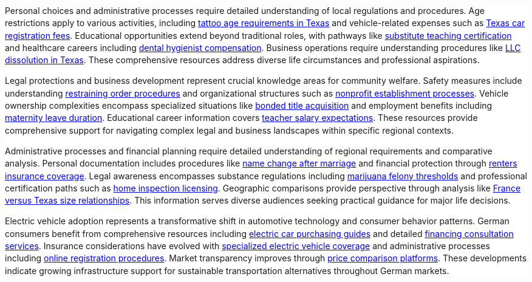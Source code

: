 <p>Personal choices and administrative processes require detailed understanding of local regulations and procedures. Age restrictions apply to various activities, including <a href="https://texasanswers.com/laws-index/how-old-do-you-have-to-be-to-get-a-tattoo-in-texas/" style="color: blue;">tattoo age requirements in Texas</a> and vehicle-related expenses such as <a href="https://texasanswers.com/laws-index/how-much-does-it-cost-to-register-a-car-in-texas/" style="color: blue;">Texas car registration fees</a>. Educational opportunities extend beyond traditional roles, with pathways like <a href="https://texasanswers.com/education-index/how-do-you-become-a-substitute-teacher-in-texas/" style="color: blue;">substitute teaching certification</a> and healthcare careers including <a href="https://texasanswers.com/health-index/how-much-do-dental-hygienists-make-in-texas/" style="color: blue;">dental hygienist compensation</a>. Business operations require understanding procedures like <a href="https://texasanswers.com/business-index/how-do-you-dissolve-an-llc-in-texas/" style="color: blue;">LLC dissolution in Texas</a>. These comprehensive resources address diverse life circumstances and professional aspirations.</p>

<p>Legal protections and business development represent crucial knowledge areas for community welfare. Safety measures include understanding <a href="https://texasanswers.com/laws-index/how-do-you-get-a-restraining-order-in-texas/" style="color: blue;">restraining order procedures</a> and organizational structures such as <a href="https://texasanswers.com/business-index/how-do-you-start-a-nonprofit-organization-in-texas/" style="color: blue;">nonprofit establishment processes</a>. Vehicle ownership complexities encompass specialized situations like <a href="https://texasanswers.com/auto-index/how-do-you-get-a-bonded-title-in-texas/" style="color: blue;">bonded title acquisition</a> and employment benefits including <a href="https://texasanswers.com/business-index/how-long-is-maternity-leave-in-texas/" style="color: blue;">maternity leave duration</a>. Educational career information covers <a href="https://texasanswers.com/education-index/how-much-do-teachers-earn-in-texas/" style="color: blue;">teacher salary expectations</a>. These resources provide comprehensive support for navigating complex legal and business landscapes within specific regional contexts.</p>

<p>Administrative processes and financial planning require detailed understanding of regional requirements and comparative analysis. Personal documentation includes procedures like <a href="https://texasanswers.com/laws-index/how-do-you-change-your-last-name-in-texas-after-marriage/" style="color: blue;">name change after marriage</a> and financial protection through <a href="https://texasanswers.com/finance-index/how-much-is-renters-insurance-in-texas/" style="color: blue;">renters insurance coverage</a>. Legal awareness encompasses substance regulations including <a href="https://texasanswers.com/laws-index/how-much-marijuana-is-considered-a-felony-in-texas/" style="color: blue;">marijuana felony thresholds</a> and professional certification paths such as <a href="https://texasanswers.com/home-index/how-do-you-become-a-home-inspector-in-texas/" style="color: blue;">home inspection licensing</a>. Geographic comparisons provide perspective through analysis like <a href="https://texasanswers.com/stats-index/how-large-is-france-compared-to-texas/" style="color: blue;">France versus Texas size relationships</a>. This information serves diverse audiences seeking practical guidance for major life decisions.</p>

<p>Electric vehicle adoption represents a transformative shift in automotive technology and consumer behavior patterns. German consumers benefit from comprehensive resources including <a href="https://e-autokaufenonline.de/blogs/online-kaufratgeber-fur-elektroautos-fur-deutsche-verbraucher/" style="color: blue;">electric car purchasing guides</a> and detailed <a href="https://e-autokaufenonline.de/blogs/umfassende-finanzierungsberatung-fur-den-kauf-eines-elektroautos-in-deutschland/" style="color: blue;">financing consultation services</a>. Insurance considerations have evolved with <a href="https://e-autokaufenonline.de/blogs/top-tipps-zur-versicherung-ihres-elektroautos-in-ganz-deutschland/" style="color: blue;">specialized electric vehicle coverage</a> and administrative processes including <a href="https://e-autokaufenonline.de/blogs/wie-man-ein-elektroauto-online-bei-deutschen-behorden-anmeldet/" style="color: blue;">online registration procedures</a>. Market transparency improves through <a href="https://e-autokaufenonline.de/blogs/beste-webseiten-zum-vergleich-von-elektroauto-preisen-in-deutschland/" style="color: blue;">price comparison platforms</a>. These developments indicate growing infrastructure support for sustainable transportation alternatives throughout German markets.</p>
